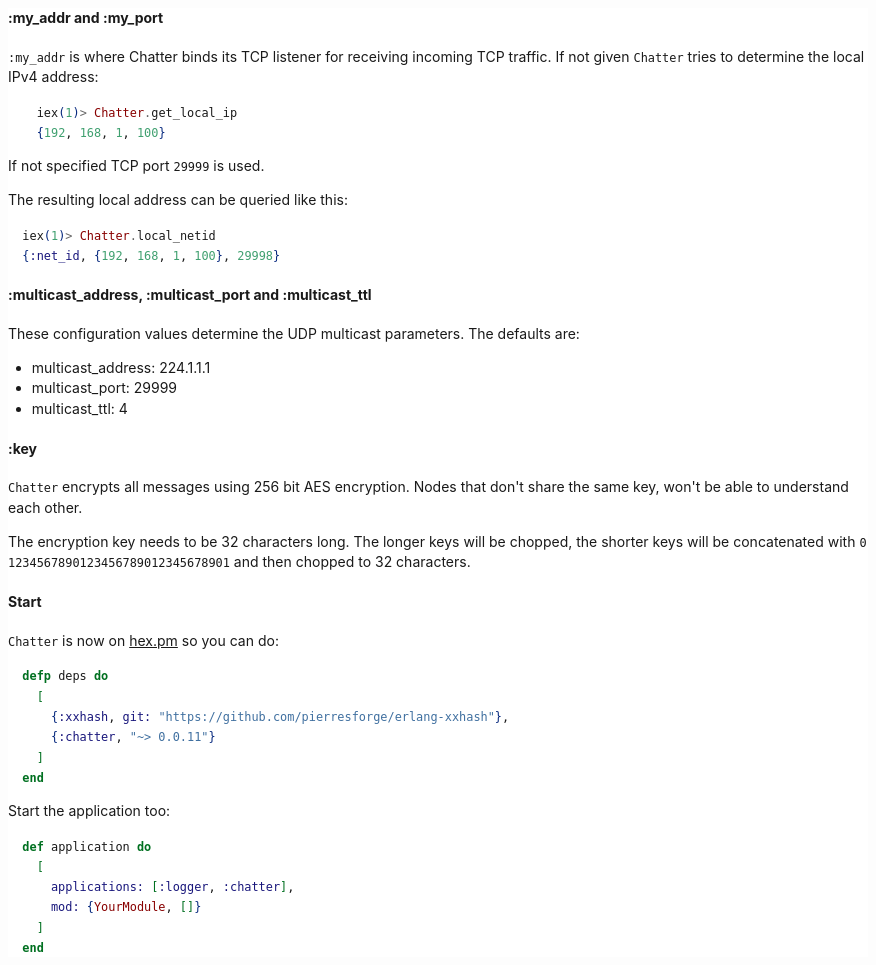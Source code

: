#### :my\_addr and :my\_port

`:my_addr` is where Chatter binds its TCP listener for receiving incoming TCP traffic. If not given `Chatter` tries to determine the local IPv4 address:

```elixir
    iex(1)> Chatter.get_local_ip
    {192, 168, 1, 100}
```

If not specified TCP port `29999` is used.

The resulting local address can be queried like this:

```elixir
  iex(1)> Chatter.local_netid
  {:net_id, {192, 168, 1, 100}, 29998}
```

#### :multicast\_address, :multicast\_port and :multicast\_ttl

These configuration values determine the UDP multicast parameters. The defaults are:

- multicast_address: 224.1.1.1
- multicast_port: 29999
- multicast_ttl: 4

#### :key

`Chatter` encrypts all messages using 256 bit AES encryption. Nodes that don't share the same key, won't be able to understand each other.

The encryption key needs to be 32 characters long. The longer keys will be chopped, the shorter keys will be concatenated with `01234567890123456789012345678901` and then chopped to 32 characters.

#### Start

`Chatter` is now on [hex.pm](https://hex.pm/packages/chatter) so you can do:

```elixir
  defp deps do
    [
      {:xxhash, git: "https://github.com/pierresforge/erlang-xxhash"},
      {:chatter, "~> 0.0.11"}
    ]
  end
```

Start the application too:

```elixir
  def application do
    [
      applications: [:logger, :chatter],
      mod: {YourModule, []}
    ]
  end
```
